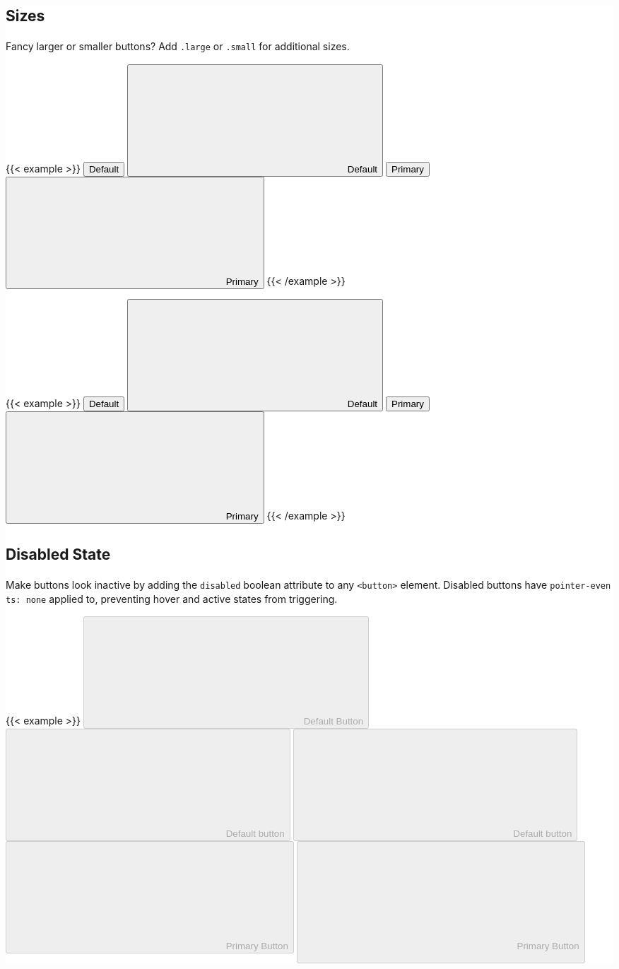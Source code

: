 ## Sizes

Fancy larger or smaller buttons? Add `.large` or `.small` for additional sizes.

{{< example >}}
<button type="button" class="button default large">
  Default
</button>
<button type="button" class="button default large">
  <svg class="icon"><use xlink:href="#info-circle-solid"/></svg>
  Default
</button>
<button type="button" class="button primary large">
  Primary
</button>
<button type="button" class="button primary large">
  <svg class="icon"><use xlink:href="#info-circle-solid"/></svg>
  Primary
</button>
{{< /example >}}

{{< example >}}
<button type="button" class="button default small">
  Default
</button>
<button type="button" class="button default small">
  <svg class="icon"><use xlink:href="#info-circle-solid"/></svg>
  Default
</button>
<button type="button" class="button primary small">
  Primary
</button>
<button type="button" class="button primary small">
  <svg class="icon"><use xlink:href="#info-circle-solid"/></svg>
  Primary
</button>
{{< /example >}}

## Disabled State

Make buttons look inactive by adding the `disabled` boolean attribute to any `<button>` element. Disabled buttons have `pointer-events: none` applied to, preventing hover and active states from triggering.

{{< example >}}
<button type="button" class="button default" disabled>
  <svg class="icon"><use xlink:href="#info-circle-solid"/></svg>
  Default Button
</button>
<button type="button" class="button default outline" disabled>
  <svg class="icon"><use xlink:href="#info-circle-solid"/></svg>
  Default button
</button>
<button type="button" class="button default smooth" disabled>
  <svg class="icon"><use xlink:href="#info-circle-solid"/></svg>
  Default button
</button>
<button type="button" class="button primary" disabled>
  <svg class="icon"><use xlink:href="#info-circle-solid"/></svg>
  Primary Button
</button>
<button type="button" class="button primary outline" disabled>
  <svg class="icon"><use xlink:href="#info-circle-solid"/></svg>
  Primary Button